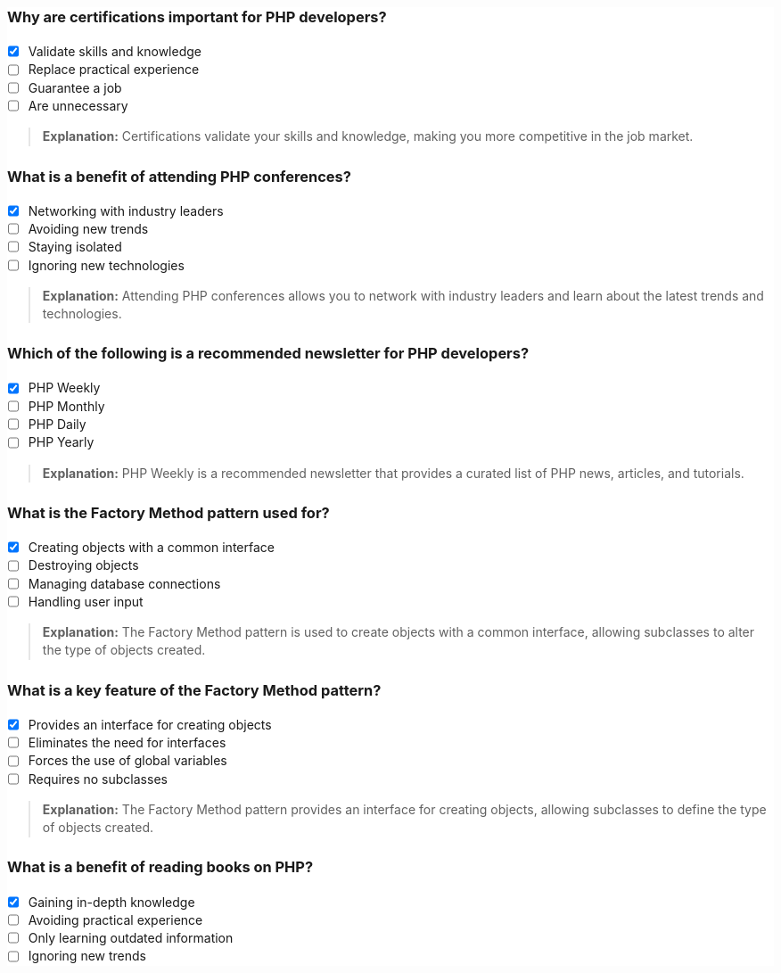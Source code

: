 ### Why are certifications important for PHP developers?

- [x] Validate skills and knowledge
- [ ] Replace practical experience
- [ ] Guarantee a job
- [ ] Are unnecessary

> **Explanation:** Certifications validate your skills and knowledge, making you more competitive in the job market.

### What is a benefit of attending PHP conferences?

- [x] Networking with industry leaders
- [ ] Avoiding new trends
- [ ] Staying isolated
- [ ] Ignoring new technologies

> **Explanation:** Attending PHP conferences allows you to network with industry leaders and learn about the latest trends and technologies.

### Which of the following is a recommended newsletter for PHP developers?

- [x] PHP Weekly
- [ ] PHP Monthly
- [ ] PHP Daily
- [ ] PHP Yearly

> **Explanation:** PHP Weekly is a recommended newsletter that provides a curated list of PHP news, articles, and tutorials.

### What is the Factory Method pattern used for?

- [x] Creating objects with a common interface
- [ ] Destroying objects
- [ ] Managing database connections
- [ ] Handling user input

> **Explanation:** The Factory Method pattern is used to create objects with a common interface, allowing subclasses to alter the type of objects created.

### What is a key feature of the Factory Method pattern?

- [x] Provides an interface for creating objects
- [ ] Eliminates the need for interfaces
- [ ] Forces the use of global variables
- [ ] Requires no subclasses

> **Explanation:** The Factory Method pattern provides an interface for creating objects, allowing subclasses to define the type of objects created.

### What is a benefit of reading books on PHP?

- [x] Gaining in-depth knowledge
- [ ] Avoiding practical experience
- [ ] Only learning outdated information
- [ ] Ignoring new trends
